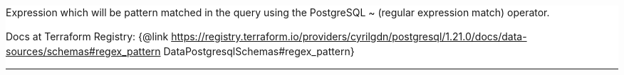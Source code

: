 Expression which will be pattern matched in the query using the PostgreSQL ~ (regular expression match) operator.

Docs at Terraform Registry: {@link https://registry.terraform.io/providers/cyrilgdn/postgresql/1.21.0/docs/data-sources/schemas#regex_pattern DataPostgresqlSchemas#regex_pattern}

---



